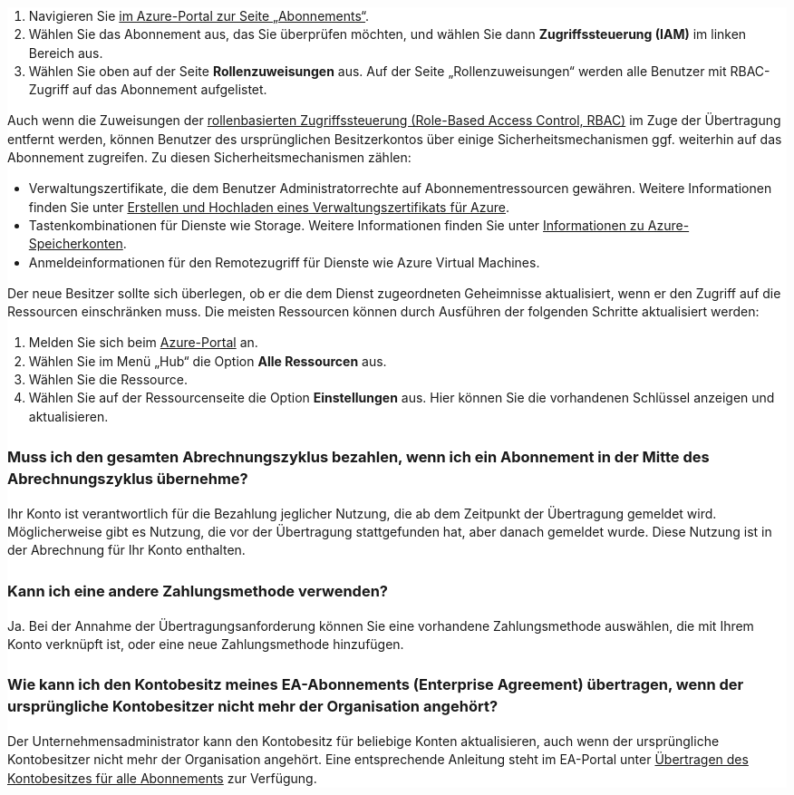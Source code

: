 1. Navigieren Sie [im Azure-Portal zur Seite „Abonnements“](https://portal.azure.com/#blade/Microsoft_Azure_Billing/SubscriptionsBlade).
1. Wählen Sie das Abonnement aus, das Sie überprüfen möchten, und wählen Sie dann **Zugriffssteuerung (IAM)** im linken Bereich aus.
1. Wählen Sie oben auf der Seite **Rollenzuweisungen** aus. Auf der Seite „Rollenzuweisungen“ werden alle Benutzer mit RBAC-Zugriff auf das Abonnement aufgelistet.

Auch wenn die Zuweisungen der [rollenbasierten Zugriffssteuerung (Role-Based Access Control, RBAC)](../../role-based-access-control/role-assignments-portal.md) im Zuge der Übertragung entfernt werden, können Benutzer des ursprünglichen Besitzerkontos über einige Sicherheitsmechanismen ggf. weiterhin auf das Abonnement zugreifen. Zu diesen Sicherheitsmechanismen zählen:

* Verwaltungszertifikate, die dem Benutzer Administratorrechte auf Abonnementressourcen gewähren. Weitere Informationen finden Sie unter [Erstellen und Hochladen eines Verwaltungszertifikats für Azure](../../cloud-services/cloud-services-certs-create.md).
* Tastenkombinationen für Dienste wie Storage. Weitere Informationen finden Sie unter [Informationen zu Azure-Speicherkonten](../../storage/common/storage-create-storage-account.md).
* Anmeldeinformationen für den Remotezugriff für Dienste wie Azure Virtual Machines.

Der neue Besitzer sollte sich überlegen, ob er die dem Dienst zugeordneten Geheimnisse aktualisiert, wenn er den Zugriff auf die Ressourcen einschränken muss. Die meisten Ressourcen können durch Ausführen der folgenden Schritte aktualisiert werden:

  1. Melden Sie sich beim [Azure-Portal](https://portal.azure.com) an.
  2. Wählen Sie im Menü „Hub“ die Option **Alle Ressourcen** aus.
  3. Wählen Sie die Ressource.
  4. Wählen Sie auf der Ressourcenseite die Option **Einstellungen** aus. Hier können Sie die vorhandenen Schlüssel anzeigen und aktualisieren.

### <a name="if-i-take-over-the-billing-ownership-of-a-subscription-in-the-middle-of-the-billing-cycle-do-i-have-to-pay-for-the-entire-billing-cycle"></a>Muss ich den gesamten Abrechnungszyklus bezahlen, wenn ich ein Abonnement in der Mitte des Abrechnungszyklus übernehme?

Ihr Konto ist verantwortlich für die Bezahlung jeglicher Nutzung, die ab dem Zeitpunkt der Übertragung gemeldet wird. Möglicherweise gibt es Nutzung, die vor der Übertragung stattgefunden hat, aber danach gemeldet wurde. Diese Nutzung ist in der Abrechnung für Ihr Konto enthalten.

### <a name="can-i-use-a-different-payment-method"></a>Kann ich eine andere Zahlungsmethode verwenden?

Ja. Bei der Annahme der Übertragungsanforderung können Sie eine vorhandene Zahlungsmethode auswählen, die mit Ihrem Konto verknüpft ist, oder eine neue Zahlungsmethode hinzufügen.

### <a name="how-can-i-transfer-ownership-of-my-enterprise-agreement-ea-subscription-account-ownership-if-the-original-account-owner-is-no-longer-with-the-organization"></a>Wie kann ich den Kontobesitz meines EA-Abonnements (Enterprise Agreement) übertragen, wenn der ursprüngliche Kontobesitzer nicht mehr der Organisation angehört?

Der Unternehmensadministrator kann den Kontobesitz für beliebige Konten aktualisieren, auch wenn der ursprüngliche Kontobesitzer nicht mehr der Organisation angehört. Eine entsprechende Anleitung steht im EA-Portal unter [Übertragen des Kontobesitzes für alle Abonnements](https://ea.azure.com/helpdocs/changeAccountOwnerForASubscription) zur Verfügung.
